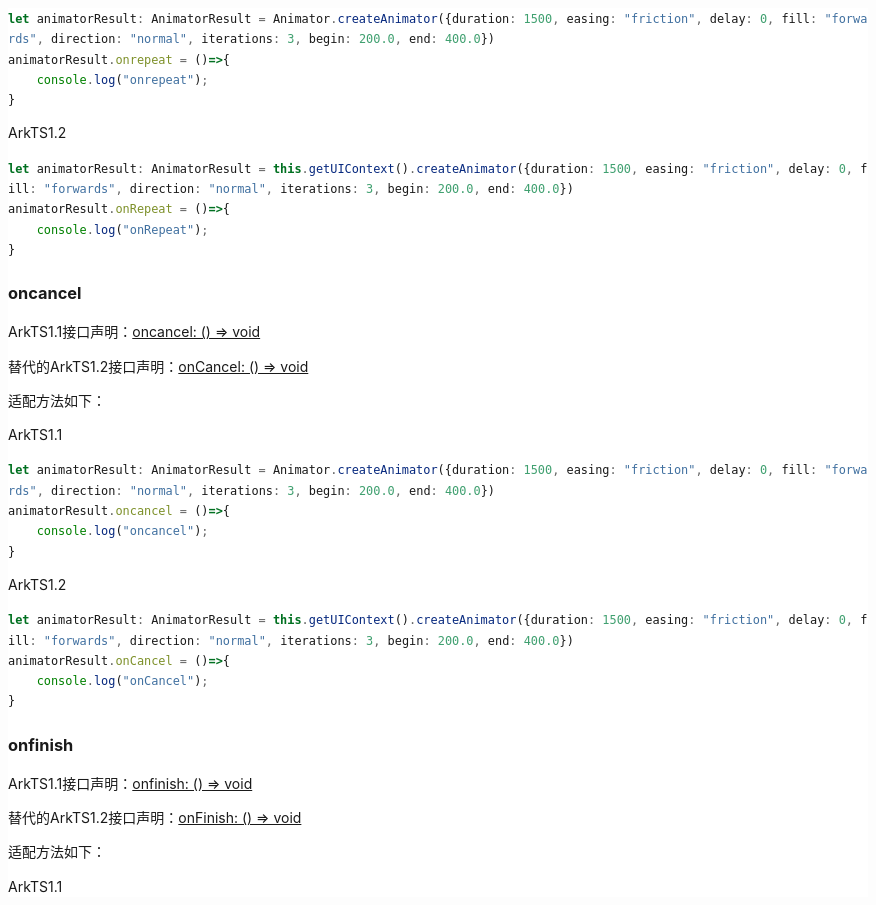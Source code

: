 
```ts
let animatorResult: AnimatorResult = Animator.createAnimator({duration: 1500, easing: "friction", delay: 0, fill: "forwards", direction: "normal", iterations: 3, begin: 200.0, end: 400.0})
animatorResult.onrepeat = ()=>{
    console.log("onrepeat");
}
```

ArkTS1.2


```ts
let animatorResult: AnimatorResult = this.getUIContext().createAnimator({duration: 1500, easing: "friction", delay: 0, fill: "forwards", direction: "normal", iterations: 3, begin: 200.0, end: 400.0})
animatorResult.onRepeat = ()=>{
    console.log("onRepeat");
}
```


### oncancel
ArkTS1.1接口声明：[oncancel: () => void](../reference/apis-arkui/js-apis-animator.md#oncanceldeprecated)

替代的ArkTS1.2接口声明：[onCancel: () => void](../reference/apis-arkui/js-apis-animator.md#oncancel12)

适配方法如下：

ArkTS1.1


```ts
let animatorResult: AnimatorResult = Animator.createAnimator({duration: 1500, easing: "friction", delay: 0, fill: "forwards", direction: "normal", iterations: 3, begin: 200.0, end: 400.0})
animatorResult.oncancel = ()=>{
    console.log("oncancel");
}
```

ArkTS1.2


```ts
let animatorResult: AnimatorResult = this.getUIContext().createAnimator({duration: 1500, easing: "friction", delay: 0, fill: "forwards", direction: "normal", iterations: 3, begin: 200.0, end: 400.0})
animatorResult.onCancel = ()=>{
    console.log("onCancel");
}
```


### onfinish
ArkTS1.1接口声明：[onfinish: () => void](../reference/apis-arkui/js-apis-animator.md#onfinishdeprecated)

替代的ArkTS1.2接口声明：[onFinish: () => void](../reference/apis-arkui/js-apis-animator.md#onfinish12)

适配方法如下：

ArkTS1.1
